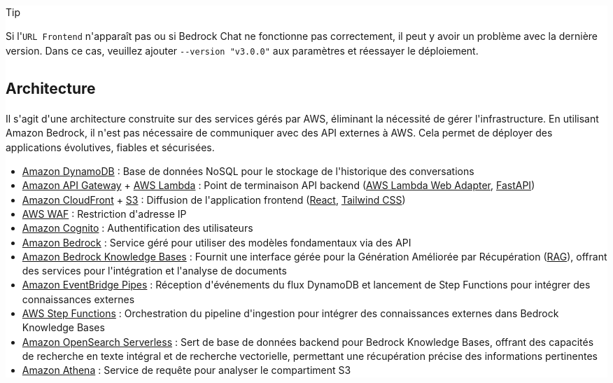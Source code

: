 > [!TIP]
> Si l'`URL Frontend` n'apparaît pas ou si Bedrock Chat ne fonctionne pas correctement, il peut y avoir un problème avec la dernière version. Dans ce cas, veuillez ajouter `--version "v3.0.0"` aux paramètres et réessayer le déploiement.

## Architecture

Il s'agit d'une architecture construite sur des services gérés par AWS, éliminant la nécessité de gérer l'infrastructure. En utilisant Amazon Bedrock, il n'est pas nécessaire de communiquer avec des API externes à AWS. Cela permet de déployer des applications évolutives, fiables et sécurisées.

- [Amazon DynamoDB](https://aws.amazon.com/dynamodb/) : Base de données NoSQL pour le stockage de l'historique des conversations
- [Amazon API Gateway](https://aws.amazon.com/api-gateway/) + [AWS Lambda](https://aws.amazon.com/lambda/) : Point de terminaison API backend ([AWS Lambda Web Adapter](https://github.com/awslabs/aws-lambda-web-adapter), [FastAPI](https://fastapi.tiangolo.com/))
- [Amazon CloudFront](https://aws.amazon.com/cloudfront/) + [S3](https://aws.amazon.com/s3/) : Diffusion de l'application frontend ([React](https://react.dev/), [Tailwind CSS](https://tailwindcss.com/))
- [AWS WAF](https://aws.amazon.com/waf/) : Restriction d'adresse IP
- [Amazon Cognito](https://aws.amazon.com/cognito/) : Authentification des utilisateurs
- [Amazon Bedrock](https://aws.amazon.com/bedrock/) : Service géré pour utiliser des modèles fondamentaux via des API
- [Amazon Bedrock Knowledge Bases](https://aws.amazon.com/bedrock/knowledge-bases/) : Fournit une interface gérée pour la Génération Améliorée par Récupération ([RAG](https://aws.amazon.com/what-is/retrieval-augmented-generation/)), offrant des services pour l'intégration et l'analyse de documents
- [Amazon EventBridge Pipes](https://aws.amazon.com/eventbridge/pipes/) : Réception d'événements du flux DynamoDB et lancement de Step Functions pour intégrer des connaissances externes
- [AWS Step Functions](https://aws.amazon.com/step-functions/) : Orchestration du pipeline d'ingestion pour intégrer des connaissances externes dans Bedrock Knowledge Bases
- [Amazon OpenSearch Serverless](https://aws.amazon.com/opensearch-service/features/serverless/) : Sert de base de données backend pour Bedrock Knowledge Bases, offrant des capacités de recherche en texte intégral et de recherche vectorielle, permettant une récupération précise des informations pertinentes
- [Amazon Athena](https://aws.amazon.com/athena/) : Service de requête pour analyser le compartiment S3
